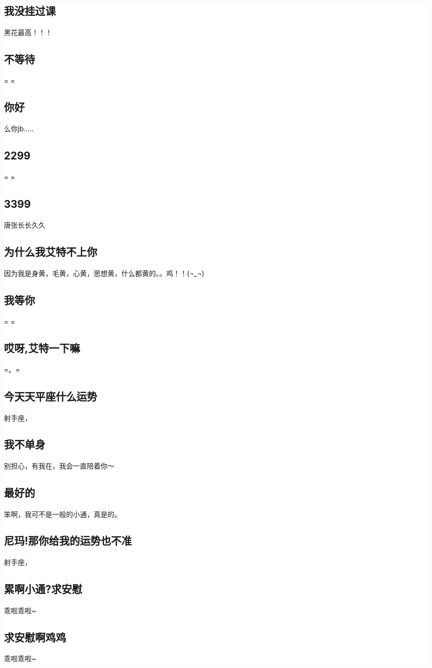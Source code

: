 ## 我没挂过课
黑花最高！！！

## 不等待
= =

## 你好
么你jb.....

## 2299
= =

## 3399
唐张长长久久

## 为什么我艾特不上你
因为我是身黄，毛黄，心黄，思想黄，什么都黄的。。鸡！！(¬_¬)

## 我等你
= =

## 哎呀,艾特一下嘛
=。=

## 今天天平座什么运势
射手座，

## 我不单身
别担心，有我在，我会一直陪着你～

## 最好的
笨啊，我可不是一般的小通，真是的。

## 尼玛!那你给我的运势也不准
射手座，

## 累啊小通?求安慰
乖啦乖啦~

## 求安慰啊鸡鸡
乖啦乖啦~
